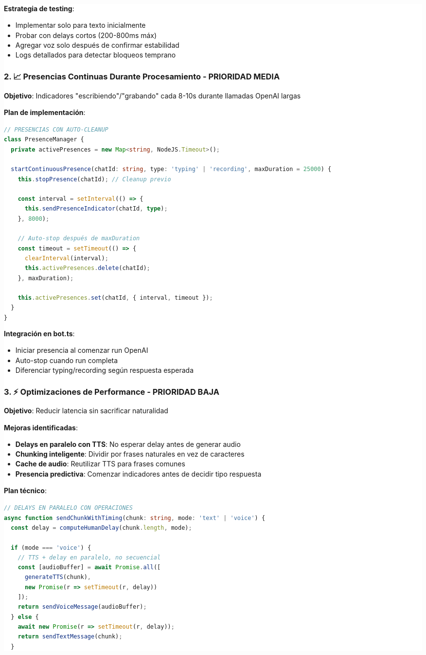 **Estrategia de testing**:
- Implementar solo para texto inicialmente
- Probar con delays cortos (200-800ms máx)
- Agregar voz solo después de confirmar estabilidad
- Logs detallados para detectar bloqueos temprano

### 2. 📈 Presencias Continuas Durante Procesamiento - PRIORIDAD MEDIA
**Objetivo**: Indicadores "escribiendo"/"grabando" cada 8-10s durante llamadas OpenAI largas

**Plan de implementación**:
```typescript
// PRESENCIAS CON AUTO-CLEANUP
class PresenceManager {
  private activePresences = new Map<string, NodeJS.Timeout>();
  
  startContinuousPresence(chatId: string, type: 'typing' | 'recording', maxDuration = 25000) {
    this.stopPresence(chatId); // Cleanup previo
    
    const interval = setInterval(() => {
      this.sendPresenceIndicator(chatId, type);
    }, 8000);
    
    // Auto-stop después de maxDuration
    const timeout = setTimeout(() => {
      clearInterval(interval);
      this.activePresences.delete(chatId);
    }, maxDuration);
    
    this.activePresences.set(chatId, { interval, timeout });
  }
}
```

**Integración en bot.ts**:
- Iniciar presencia al comenzar run OpenAI
- Auto-stop cuando run completa
- Diferenciar typing/recording según respuesta esperada

### 3. ⚡ Optimizaciones de Performance - PRIORIDAD BAJA
**Objetivo**: Reducir latencia sin sacrificar naturalidad

**Mejoras identificadas**:
- **Delays en paralelo con TTS**: No esperar delay antes de generar audio
- **Chunking inteligente**: Dividir por frases naturales en vez de caracteres
- **Cache de audio**: Reutilizar TTS para frases comunes
- **Presencia predictiva**: Comenzar indicadores antes de decidir tipo respuesta

**Plan técnico**:
```typescript
// DELAYS EN PARALELO CON OPERACIONES
async function sendChunkWithTiming(chunk: string, mode: 'text' | 'voice') {
  const delay = computeHumanDelay(chunk.length, mode);
  
  if (mode === 'voice') {
    // TTS + delay en paralelo, no secuencial
    const [audioBuffer] = await Promise.all([
      generateTTS(chunk),
      new Promise(r => setTimeout(r, delay))
    ]);
    return sendVoiceMessage(audioBuffer);
  } else {
    await new Promise(r => setTimeout(r, delay));
    return sendTextMessage(chunk);
  }
```